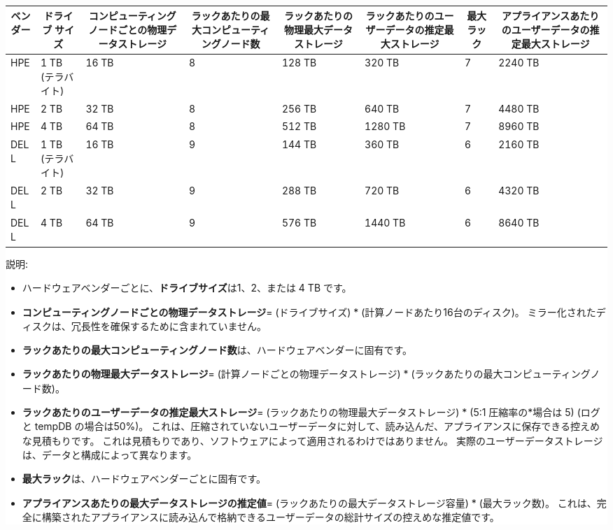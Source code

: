 |ベンダー|ドライブ サイズ|コンピューティングノードごとの物理データストレージ|ラックあたりの最大コンピューティングノード数|ラックあたりの物理最大データストレージ|ラックあたりのユーザーデータの推定最大ストレージ|最大ラック|アプライアンスあたりのユーザーデータの推定最大ストレージ|  
|----------|--------------|------------------------------------------|----------------------------------|------------------------------------------|------------------------------------------------|-----------------|-----------------------------------------------------|  
|HPE|1 TB (テラバイト)|16 TB|8|128 TB|320 TB|7|2240 TB|  
|HPE|2 TB|32 TB|8|256 TB|640 TB|7|4480 TB|  
|HPE|4 TB|64 TB|8|512 TB|1280 TB|7|8960 TB|  
|DELL|1 TB (テラバイト)|16 TB|9|144 TB|360 TB|6|2160 TB|  
|DELL|2 TB|32 TB|9|288 TB|720 TB|6|4320 TB|  
|DELL|4 TB|64 TB|9|576 TB|1440 TB|6|8640 TB|   
  
説明:  
  
-   ハードウェアベンダーごとに、**ドライブサイズ**は1、2、または 4 TB です。  
  
-   **コンピューティングノードごとの物理データストレージ**= (ドライブサイズ) * (計算ノードあたり16台のディスク)。 ミラー化されたディスクは、冗長性を確保するために含まれていません。  
  
-   **ラックあたりの最大コンピューティングノード数**は、ハードウェアベンダーに固有です。  
  
-   **ラックあたりの物理最大データストレージ**= (計算ノードごとの物理データストレージ) * (ラックあたりの最大コンピューティングノード数)。  
  
-   **ラックあたりのユーザーデータの推定最大ストレージ**= (ラックあたりの物理最大データストレージ) * (5:1 圧縮率の\*場合は 5) (ログと tempDB の場合は50%)。 これは、圧縮されていないユーザーデータに対して、読み込んだ、アプライアンスに保存できる控えめな見積もりです。 これは見積もりであり、ソフトウェアによって適用されるわけではありません。 実際のユーザーデータストレージは、データと構成によって異なります。  
  
-   **最大ラック**は、ハードウェアベンダーごとに固有です。  
  
-   **アプライアンスあたりの最大データストレージの推定値**= (ラックあたりの最大データストレージ容量) * (最大ラック数)。 これは、完全に構築されたアプライアンスに読み込んで格納できるユーザーデータの総計サイズの控えめな推定値です。  
  
